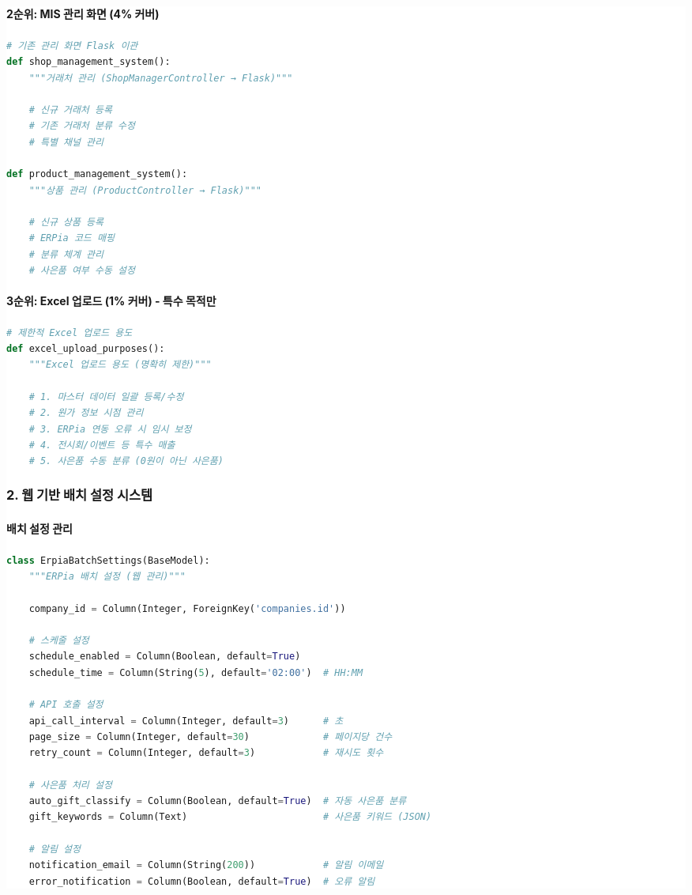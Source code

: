 #### **2순위: MIS 관리 화면** (4% 커버)
```python
# 기존 관리 화면 Flask 이관
def shop_management_system():
    """거래처 관리 (ShopManagerController → Flask)"""
    
    # 신규 거래처 등록
    # 기존 거래처 분류 수정
    # 특별 채널 관리
    
def product_management_system():
    """상품 관리 (ProductController → Flask)"""
    
    # 신규 상품 등록  
    # ERPia 코드 매핑
    # 분류 체계 관리
    # 사은품 여부 수동 설정
```

#### **3순위: Excel 업로드** (1% 커버) - **특수 목적만**
```python
# 제한적 Excel 업로드 용도
def excel_upload_purposes():
    """Excel 업로드 용도 (명확히 제한)"""
    
    # 1. 마스터 데이터 일괄 등록/수정
    # 2. 원가 정보 시점 관리
    # 3. ERPia 연동 오류 시 임시 보정
    # 4. 전시회/이벤트 등 특수 매출
    # 5. 사은품 수동 분류 (0원이 아닌 사은품)
```

### 2. 웹 기반 배치 설정 시스템

#### **배치 설정 관리**
```python
class ErpiaBatchSettings(BaseModel):
    """ERPia 배치 설정 (웹 관리)"""
    
    company_id = Column(Integer, ForeignKey('companies.id'))
    
    # 스케줄 설정
    schedule_enabled = Column(Boolean, default=True)
    schedule_time = Column(String(5), default='02:00')  # HH:MM
    
    # API 호출 설정  
    api_call_interval = Column(Integer, default=3)      # 초
    page_size = Column(Integer, default=30)             # 페이지당 건수
    retry_count = Column(Integer, default=3)            # 재시도 횟수
    
    # 사은품 처리 설정
    auto_gift_classify = Column(Boolean, default=True)  # 자동 사은품 분류
    gift_keywords = Column(Text)                        # 사은품 키워드 (JSON)
    
    # 알림 설정
    notification_email = Column(String(200))            # 알림 이메일
    error_notification = Column(Boolean, default=True)  # 오류 알림
```
